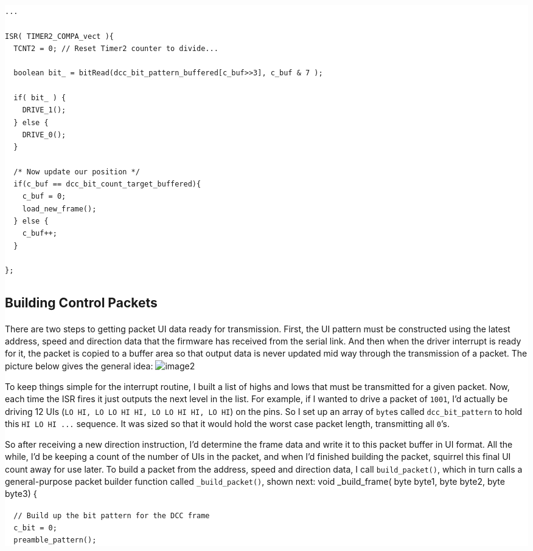     ...

    ISR( TIMER2_COMPA_vect ){
      TCNT2 = 0; // Reset Timer2 counter to divide...

      boolean bit_ = bitRead(dcc_bit_pattern_buffered[c_buf>>3], c_buf & 7 );

      if( bit_ ) {
        DRIVE_1();
      } else {
        DRIVE_0();
      }  
      
      /* Now update our position */
      if(c_buf == dcc_bit_count_target_buffered){
        c_buf = 0;
        load_new_frame();
      } else {
        c_buf++;
      }

    };

## Building Control Packets

There are two steps to getting packet UI data ready for transmission.
First, the UI pattern must be constructed using the latest address,
speed and direction data that the firmware has received from the serial
link. And then when the driver interrupt is ready for it, the packet is
copied to a buffer area so that output data is never updated mid way
through the transmission of a packet. The picture below gives the
general idea:
![image2][]

To keep things simple for the interrupt routine, I built a list of highs
and lows that must be transmitted for a given packet. Now, each time the
ISR fires it just outputs the next level in the list. For example, if I
wanted to drive a packet of `1001`, I’d actually be driving 12 UIs
(`LO HI, LO LO HI HI, LO LO HI HI, LO HI`) on the pins. So I set up an
array of `byte`s called `dcc_bit_pattern` to hold this `HI LO HI ...`
sequence. It was sized so that it would hold the worst case packet
length, transmitting all `0`’s.

So after receiving a new direction instruction, I’d determine the frame
data and write it to this packet buffer in UI format. All the while, I’d
be keeping a count of the number of UIs in the packet, and when I’d
finished building the packet, squirrel this final UI count away for use
later. To build a packet from the address, speed and direction data, I
call `build_packet()`, which in turn calls a general-purpose packet
builder function called `_build_packet()`, shown next:
    void _build_frame( byte byte1, byte byte2, byte byte3) {
       
      // Build up the bit pattern for the DCC frame 
      c_bit = 0;
      preamble_pattern();


  [3]: http://arduino.cc/en/Reference/PortManipulation
  [image3]: https://github.com/russellporter/DCC-Controller/raw/master/doc/images/dcc_serial_fsm.png
  [image2]: https://github.com/russellporter/DCC-Controller/raw/master/doc/images/dcc_driver_data_flow.png
  [spec]: http://www.nmra.org/standards/DCC/standards_rps/DCCStds.html
  [image]: https://github.com/russellporter/DCC-Controller/raw/master/doc/images/dcc_signal.png
  [1]: https://github.com/russellporter/DCC-Controller/raw/master/doc/images/dcc_sparkline_bad.png
  [2]: https://github.com/russellporter/DCC-Controller/raw/master/doc/images/dcc_sparkline_good.png
  [too slow]: http://www.billporter.info/ready-set-oscillate-the-fastest-way-to-change-arduino-pins/
  [PORTB]: http://arduino.cc/en/Reference/Atmega168Hardware
  [directly manipulating]: http://arduino.cc/en/Reference/PortManipulation